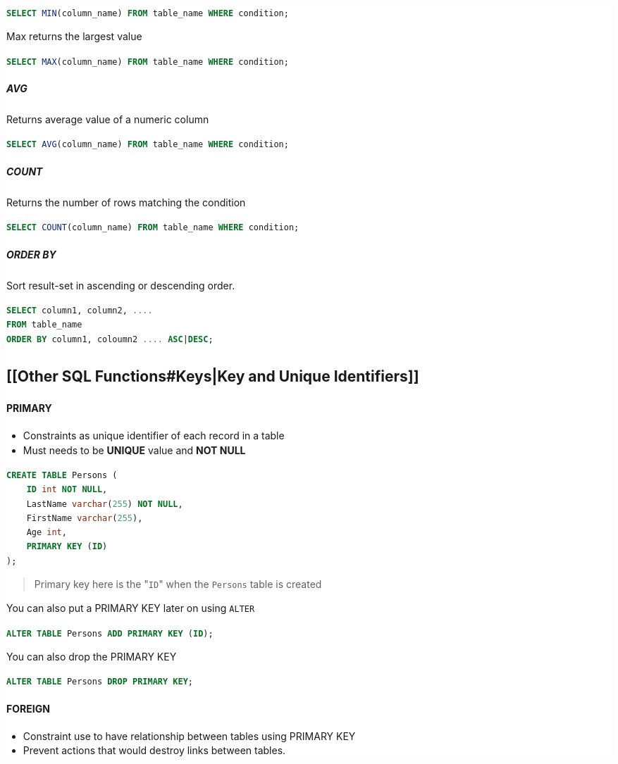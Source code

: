 ```SQL
SELECT MIN(column_name) FROM table_name WHERE condition;
```

Max returns the largest value 
```SQL
SELECT MAX(column_name) FROM table_name WHERE condition;
```

##### AVG
Returns average value of a numeric column
```SQL
SELECT AVG(column_name) FROM table_name WHERE condition;
```

##### COUNT
Returns the number of rows matching the condition
```SQL
SELECT COUNT(column_name) FROM table_name WHERE condition;
```

##### ORDER BY
Sort result-set in ascending or descending order.

```SQL
SELECT column1, column2, ....
FROM table_name
ORDER BY column1, coloumn2 .... ASC|DESC;
```

## [[Other SQL Functions#Keys|Key and Unique Identifiers]]
#### PRIMARY
- Constraints as unique identifier of each record in a table
- Must needs to be **UNIQUE** value and **NOT NULL**
```SQL
CREATE TABLE Persons (
	ID int NOT NULL,
	LastName varchar(255) NOT NULL,
	FirstName varchar(255),
	Age int,
	PRIMARY KEY (ID)
);
```
>Primary key here is the "`ID`" when the `Persons` table is created

You can also put a PRIMARY KEY later on using `ALTER`
```SQL
ALTER TABLE Persons ADD PRIMARY KEY (ID);
```

You can also drop the PRIMARY KEY
```SQL
ALTER TABLE Persons DROP PRIMARY KEY;
```

#### FOREIGN
- Constraint use to have relationship between tables using PRIMARY KEY
- Prevent actions that would destroy links between tables.
